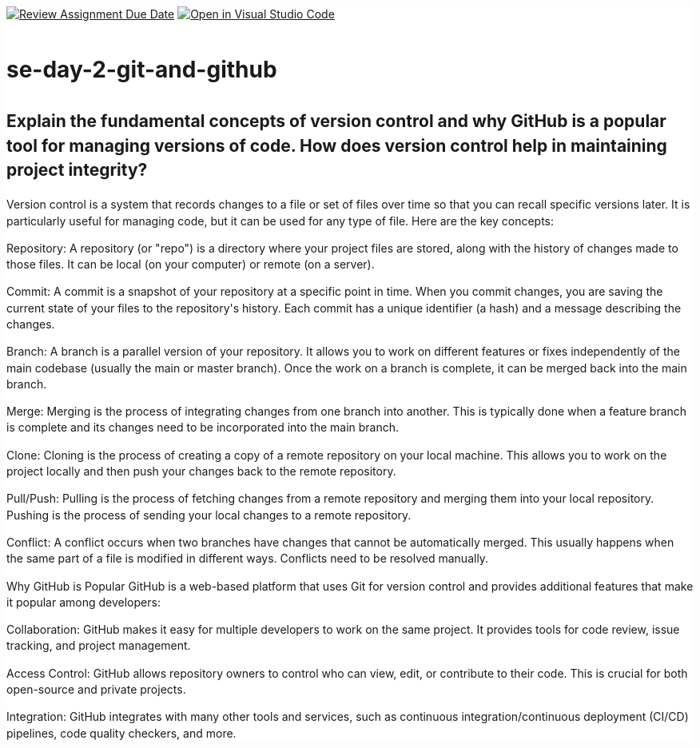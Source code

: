 [![Review Assignment Due Date](https://classroom.github.com/assets/deadline-readme-button-22041afd0340ce965d47ae6ef1cefeee28c7c493a6346c4f15d667ab976d596c.svg)](https://classroom.github.com/a/8wgCKhpZ)
[![Open in Visual Studio Code](https://classroom.github.com/assets/open-in-vscode-2e0aaae1b6195c2367325f4f02e2d04e9abb55f0b24a779b69b11b9e10269abc.svg)](https://classroom.github.com/online_ide?assignment_repo_id=18591364&assignment_repo_type=AssignmentRepo)
# se-day-2-git-and-github
## Explain the fundamental concepts of version control and why GitHub is a popular tool for managing versions of code. How does version control help in maintaining project integrity?
Version control is a system that records changes to a file or set of files over time so that you can recall specific versions later. It is particularly useful for managing code, but it can be used for any type of file. Here are the key concepts:

Repository: A repository (or "repo") is a directory where your project files are stored, along with the history of changes made to those files. It can be local (on your computer) or remote (on a server).

Commit: A commit is a snapshot of your repository at a specific point in time. When you commit changes, you are saving the current state of your files to the repository's history. Each commit has a unique identifier (a hash) and a message describing the changes.

Branch: A branch is a parallel version of your repository. It allows you to work on different features or fixes independently of the main codebase (usually the main or master branch). Once the work on a branch is complete, it can be merged back into the main branch.

Merge: Merging is the process of integrating changes from one branch into another. This is typically done when a feature branch is complete and its changes need to be incorporated into the main branch.

Clone: Cloning is the process of creating a copy of a remote repository on your local machine. This allows you to work on the project locally and then push your changes back to the remote repository.

Pull/Push: Pulling is the process of fetching changes from a remote repository and merging them into your local repository. Pushing is the process of sending your local changes to a remote repository.

Conflict: A conflict occurs when two branches have changes that cannot be automatically merged. This usually happens when the same part of a file is modified in different ways. Conflicts need to be resolved manually.

Why GitHub is Popular
GitHub is a web-based platform that uses Git for version control and provides additional features that make it popular among developers:

Collaboration: GitHub makes it easy for multiple developers to work on the same project. It provides tools for code review, issue tracking, and project management.

Access Control: GitHub allows repository owners to control who can view, edit, or contribute to their code. This is crucial for both open-source and private projects.

Integration: GitHub integrates with many other tools and services, such as continuous integration/continuous deployment (CI/CD) pipelines, code quality checkers, and more.
